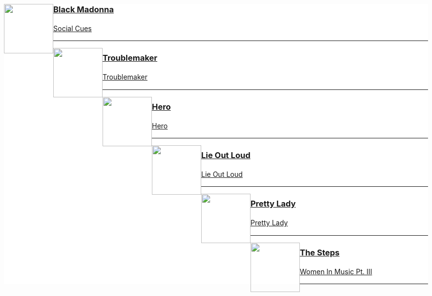 

<img align="left" width="100" height="100" src="https://i.scdn.co/image/ab67616d0000b27388883701231713b18429f80b">

### [Black Madonna](https://open.spotify.com/go?uri=spotify:track:4Y6GIje3GErVRIq1Ff5BJq)
[Social Cues](https://open.spotify.com/go?uri=spotify:album:2VuZJsJBPLwg9BeQFQle8G)

---


<img align="left" width="100" height="100" src="https://i.scdn.co/image/ab67616d0000b273a9dee709ab63a08030a79146">

### [Troublemaker](https://open.spotify.com/go?uri=spotify:track:3wpbl3NkWZmFw8nBPfWUzB)
[Troublemaker](https://open.spotify.com/go?uri=spotify:album:7lMByDmG5JJvbexQnAQO8V)

---


<img align="left" width="100" height="100" src="https://i.scdn.co/image/ab67616d0000b273a2084a3e3e439ca9dd561021">

### [Hero](https://open.spotify.com/go?uri=spotify:track:4Fj6KslSYYQ1kAbafiKoz0)
[Hero](https://open.spotify.com/go?uri=spotify:album:4FrRRR86MYCjoLFV8dgnm5)

---


<img align="left" width="100" height="100" src="https://i.scdn.co/image/ab67616d0000b27337dfd92a32c5b990eeafc701">

### [Lie Out Loud](https://open.spotify.com/go?uri=spotify:track:0uQTa10RWdzQoIqpsRQq2c)
[Lie Out Loud](https://open.spotify.com/go?uri=spotify:album:6I9nPKZANrg41Mht23a2AR)

---


<img align="left" width="100" height="100" src="https://i.scdn.co/image/ab67616d0000b2738d73f3c1796c54f81cec303b">

### [Pretty Lady](https://open.spotify.com/go?uri=spotify:track:4o21k4S4YoueaUfiKkImea)
[Pretty Lady](https://open.spotify.com/go?uri=spotify:album:6GvxhHWo3EyQLW94ftqtoz)

---


<img align="left" width="100" height="100" src="https://i.scdn.co/image/ab67616d0000b273d2631fe4c90aae7dec8fb0df">

### [The Steps](https://open.spotify.com/go?uri=spotify:track:2N2niBI0xAbLl3jI6l4S7g)
[Women In Music Pt. III](https://open.spotify.com/go?uri=spotify:album:4qNGDMsRNqDQZPkTWyyeRF)

---